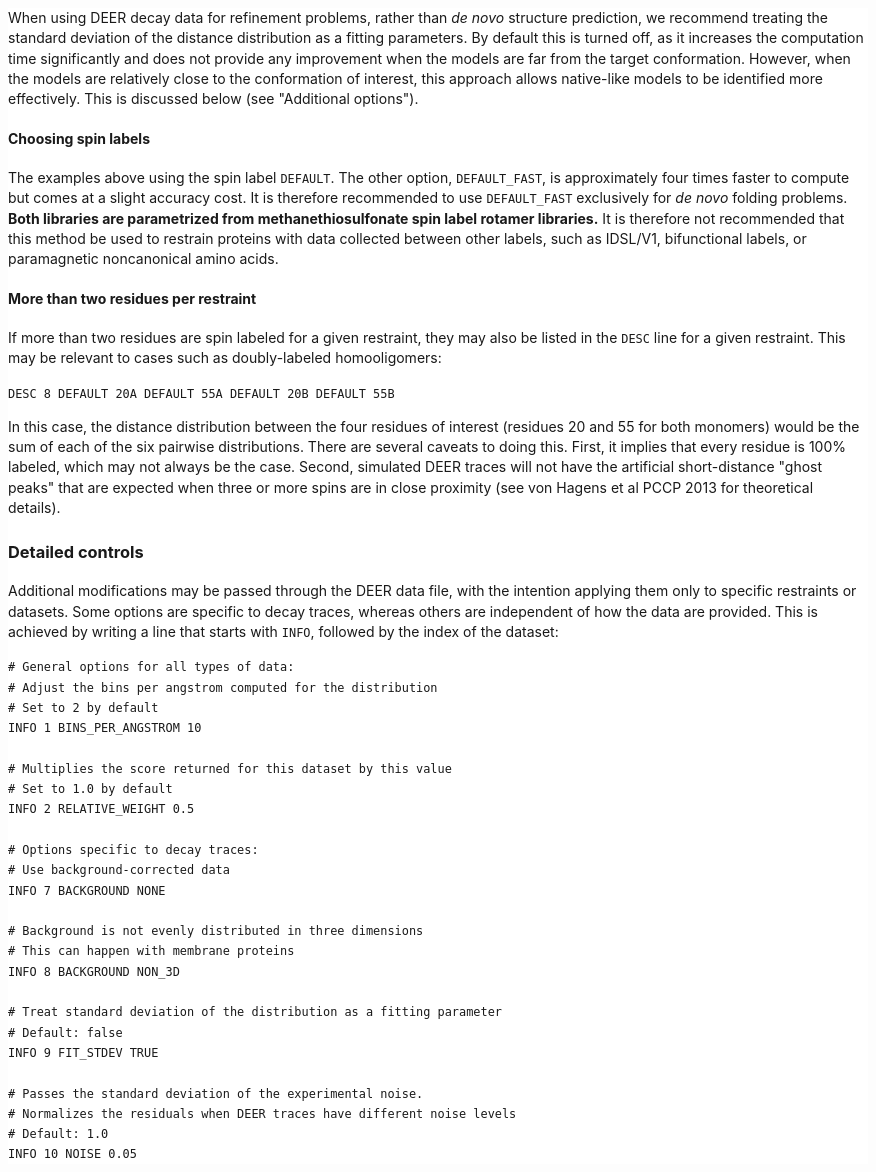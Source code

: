 When using DEER decay data for refinement problems, rather than _de novo_ structure prediction, we recommend treating the standard deviation of the distance distribution as a fitting parameters. By default this is turned off, as it increases the computation time significantly and does not provide any improvement when the models are far from the target conformation. However, when the models are relatively close to the conformation of interest, this approach allows native-like models to be identified more effectively. This is discussed below (see "Additional options").

#### Choosing spin labels

The examples above using the spin label ```DEFAULT```. The other option, ```DEFAULT_FAST```, is approximately four times faster to compute but comes at a slight accuracy cost. It is therefore recommended to use ```DEFAULT_FAST``` exclusively for _de novo_ folding problems. **Both libraries are parametrized from methanethiosulfonate spin label rotamer libraries.** It is therefore not recommended that this method be used to restrain proteins with data collected between other labels, such as IDSL/V1, bifunctional labels, or paramagnetic noncanonical amino acids.

#### More than two residues per restraint

If more than two residues are spin labeled for a given restraint, they may also be listed in the ```DESC``` line for a given restraint. This may be relevant to cases such as doubly-labeled homooligomers:
```
DESC 8 DEFAULT 20A DEFAULT 55A DEFAULT 20B DEFAULT 55B
```

In this case, the distance distribution between the four residues of interest (residues 20 and 55 for both monomers) would be the sum of each of the six pairwise distributions. There are several caveats to doing this. First, it implies that every residue is 100% labeled, which may not always be the case. Second, simulated DEER traces will not have the artificial short-distance "ghost peaks" that are expected when three or more spins are in close proximity (see von Hagens et al PCCP 2013 for theoretical details).

### Detailed controls

Additional modifications may be passed through the DEER data file, with the intention applying them only to specific restraints or datasets. Some options are specific to decay traces, whereas others are independent of how the data are provided. This is achieved by writing a line that starts with ```INFO```,  followed by the index of the dataset:
```
# General options for all types of data:
# Adjust the bins per angstrom computed for the distribution
# Set to 2 by default
INFO 1 BINS_PER_ANGSTROM 10

# Multiplies the score returned for this dataset by this value
# Set to 1.0 by default
INFO 2 RELATIVE_WEIGHT 0.5

# Options specific to decay traces:
# Use background-corrected data
INFO 7 BACKGROUND NONE

# Background is not evenly distributed in three dimensions
# This can happen with membrane proteins
INFO 8 BACKGROUND NON_3D

# Treat standard deviation of the distribution as a fitting parameter
# Default: false
INFO 9 FIT_STDEV TRUE

# Passes the standard deviation of the experimental noise.
# Normalizes the residuals when DEER traces have different noise levels
# Default: 1.0
INFO 10 NOISE 0.05
```
